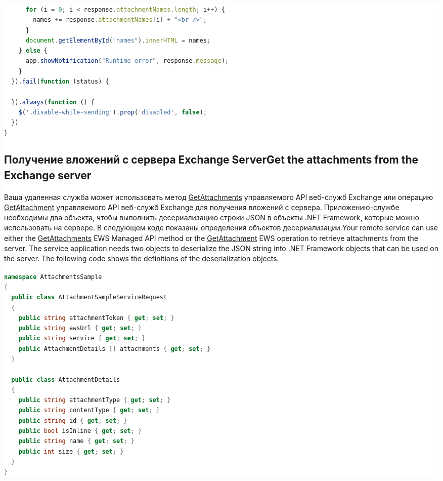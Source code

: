 ```js
      for (i = 0; i < response.attachmentNames.length; i++) {
        names += response.attachmentNames[i] + "<br />";
      }
      document.getElementById("names").innerHTML = names;
    } else {
      app.showNotification("Runtime error", response.message);
    }
  }).fail(function (status) {

  }).always(function () {
    $('.disable-while-sending').prop('disabled', false);
  })
}
```

## <a name="get-the-attachments-from-the-exchange-server"></a><span data-ttu-id="d14dd-140">Получение вложений с сервера Exchange Server</span><span class="sxs-lookup"><span data-stu-id="d14dd-140">Get the attachments from the Exchange server</span></span>

<span data-ttu-id="d14dd-p110">Ваша удаленная служба может использовать метод [GetAttachments](/exchange/client-developer/exchange-web-services/how-to-get-attachments-by-using-ews-in-exchange) управляемого API веб-служб Exchange или операцию [GetAttachment](/exchange/client-developer/web-service-reference/getattachment-operation) управляемого API веб-служб Exchange для получения вложений с сервера. Приложению-службе необходимы два объекта, чтобы выполнить десериализацию строки JSON в объекты .NET Framework, которые можно использовать на сервере. В следующем коде показаны определения объектов десериализации.</span><span class="sxs-lookup"><span data-stu-id="d14dd-p110">Your remote service can use either the [GetAttachments](/exchange/client-developer/exchange-web-services/how-to-get-attachments-by-using-ews-in-exchange) EWS Managed API method or the [GetAttachment](/exchange/client-developer/web-service-reference/getattachment-operation) EWS operation to retrieve attachments from the server. The service application needs two objects to deserialize the JSON string into .NET Framework objects that can be used on the server. The following code shows the definitions of the deserialization objects.</span></span>

```cs
namespace AttachmentsSample
{
  public class AttachmentSampleServiceRequest
  {
    public string attachmentToken { get; set; }
    public string ewsUrl { get; set; }
    public string service { get; set; }
    public AttachmentDetails [] attachments { get; set; }
  }

  public class AttachmentDetails
  {
    public string attachmentType { get; set; }
    public string contentType { get; set; }
    public string id { get; set; }
    public bool isInline { get; set; }
    public string name { get; set; }
    public int size { get; set; }
  }
}
```
